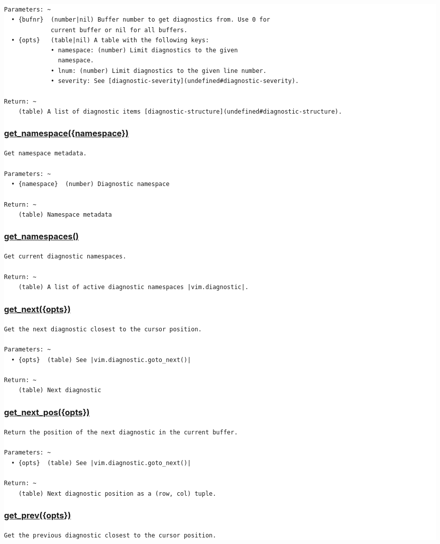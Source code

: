     Parameters: ~
      • {bufnr}  (number|nil) Buffer number to get diagnostics from. Use 0 for
                 current buffer or nil for all buffers.
      • {opts}   (table|nil) A table with the following keys:
                 • namespace: (number) Limit diagnostics to the given
                   namespace.
                 • lnum: (number) Limit diagnostics to the given line number.
                 • severity: See [diagnostic-severity](undefined#diagnostic-severity).

    Return: ~
        (table) A list of diagnostic items [diagnostic-structure](undefined#diagnostic-structure).

### <a id="vim.diagnostic.get_namespace()" class="section-title" href="#vim.diagnostic.get_namespace()">get_namespace({namespace})</a>
    Get namespace metadata.

    Parameters: ~
      • {namespace}  (number) Diagnostic namespace

    Return: ~
        (table) Namespace metadata

### <a id="vim.diagnostic.get_namespaces()" class="section-title" href="#vim.diagnostic.get_namespaces()">get_namespaces()</a>
    Get current diagnostic namespaces.

    Return: ~
        (table) A list of active diagnostic namespaces |vim.diagnostic|.

### <a id="vim.diagnostic.get_next()" class="section-title" href="#vim.diagnostic.get_next()">get_next({opts})</a>
    Get the next diagnostic closest to the cursor position.

    Parameters: ~
      • {opts}  (table) See |vim.diagnostic.goto_next()|

    Return: ~
        (table) Next diagnostic

### <a id="vim.diagnostic.get_next_pos()" class="section-title" href="#vim.diagnostic.get_next_pos()">get_next_pos({opts})</a>
    Return the position of the next diagnostic in the current buffer.

    Parameters: ~
      • {opts}  (table) See |vim.diagnostic.goto_next()|

    Return: ~
        (table) Next diagnostic position as a (row, col) tuple.

### <a id="vim.diagnostic.get_prev()" class="section-title" href="#vim.diagnostic.get_prev()">get_prev({opts})</a>
    Get the previous diagnostic closest to the cursor position.
